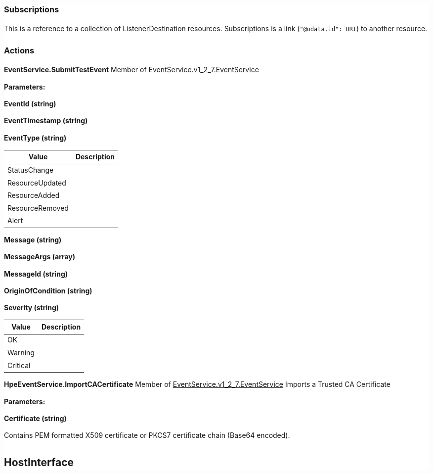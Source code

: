 ### Subscriptions

This is a reference to a collection of ListenerDestination resources.
Subscriptions is a link (`"@odata.id": URI`) to another resource.

### Actions

**EventService.SubmitTestEvent**
Member of [EventService.v1\_2\_7.EventService](#eventservice)

**Parameters:**

**EventId (string)**

**EventTimestamp (string)**

**EventType (string)**

|Value|Description|
|---|---|
|StatusChange|
|ResourceUpdated|
|ResourceAdded|
|ResourceRemoved|
|Alert|

**Message (string)**

**MessageArgs (array)**

**MessageId (string)**

**OriginOfCondition (string)**

**Severity (string)**

|Value|Description|
|---|---|
|OK|
|Warning|
|Critical|

**HpeEventService.ImportCACertificate**
Member of [EventService.v1\_2\_7.EventService](#eventservice)
Imports a Trusted CA Certificate

**Parameters:**

**Certificate (string)**

Contains PEM formatted X509 certificate or PKCS7 certificate chain (Base64 encoded).

## HostInterface
